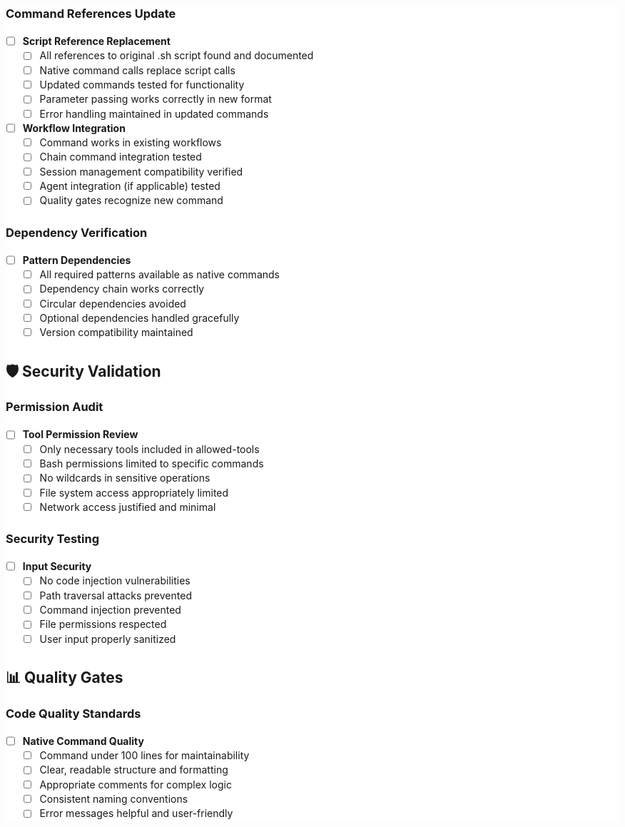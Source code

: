 ### Command References Update
- [ ] **Script Reference Replacement**
  - [ ] All references to original .sh script found and documented
  - [ ] Native command calls replace script calls
  - [ ] Updated commands tested for functionality
  - [ ] Parameter passing works correctly in new format
  - [ ] Error handling maintained in updated commands

- [ ] **Workflow Integration**
  - [ ] Command works in existing workflows
  - [ ] Chain command integration tested
  - [ ] Session management compatibility verified
  - [ ] Agent integration (if applicable) tested
  - [ ] Quality gates recognize new command

### Dependency Verification
- [ ] **Pattern Dependencies**
  - [ ] All required patterns available as native commands
  - [ ] Dependency chain works correctly
  - [ ] Circular dependencies avoided
  - [ ] Optional dependencies handled gracefully
  - [ ] Version compatibility maintained

## 🛡️ Security Validation

### Permission Audit
- [ ] **Tool Permission Review**
  - [ ] Only necessary tools included in allowed-tools
  - [ ] Bash permissions limited to specific commands
  - [ ] No wildcards in sensitive operations
  - [ ] File system access appropriately limited
  - [ ] Network access justified and minimal

### Security Testing
- [ ] **Input Security**
  - [ ] No code injection vulnerabilities
  - [ ] Path traversal attacks prevented
  - [ ] Command injection prevented
  - [ ] File permissions respected
  - [ ] User input properly sanitized

## 📊 Quality Gates

### Code Quality Standards
- [ ] **Native Command Quality**
  - [ ] Command under 100 lines for maintainability
  - [ ] Clear, readable structure and formatting
  - [ ] Appropriate comments for complex logic
  - [ ] Consistent naming conventions
  - [ ] Error messages helpful and user-friendly
